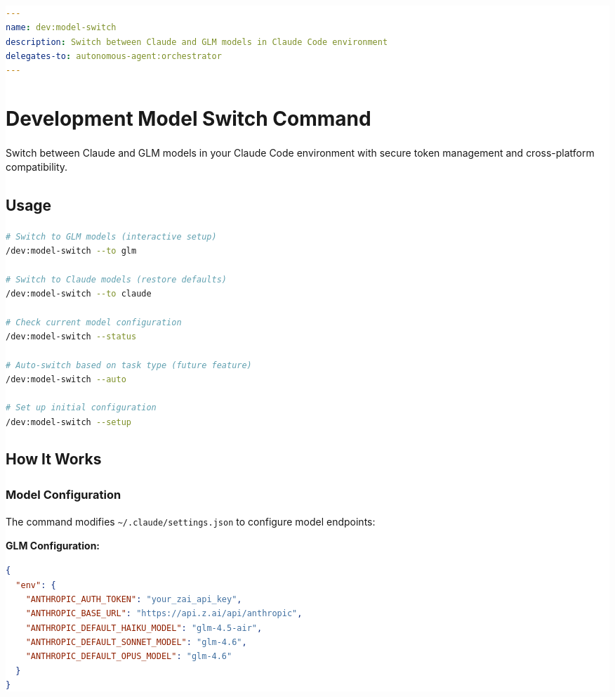```yaml
---
name: dev:model-switch
description: Switch between Claude and GLM models in Claude Code environment
delegates-to: autonomous-agent:orchestrator
---
```


# Development Model Switch Command

Switch between Claude and GLM models in your Claude Code environment with secure token management and cross-platform compatibility.

## Usage

```bash
# Switch to GLM models (interactive setup)
/dev:model-switch --to glm

# Switch to Claude models (restore defaults)
/dev:model-switch --to claude

# Check current model configuration
/dev:model-switch --status

# Auto-switch based on task type (future feature)
/dev:model-switch --auto

# Set up initial configuration
/dev:model-switch --setup
```

## How It Works

### Model Configuration

The command modifies `~/.claude/settings.json` to configure model endpoints:

**GLM Configuration:**
```json
{
  "env": {
    "ANTHROPIC_AUTH_TOKEN": "your_zai_api_key",
    "ANTHROPIC_BASE_URL": "https://api.z.ai/api/anthropic",
    "ANTHROPIC_DEFAULT_HAIKU_MODEL": "glm-4.5-air",
    "ANTHROPIC_DEFAULT_SONNET_MODEL": "glm-4.6",
    "ANTHROPIC_DEFAULT_OPUS_MODEL": "glm-4.6"
  }
}
```
